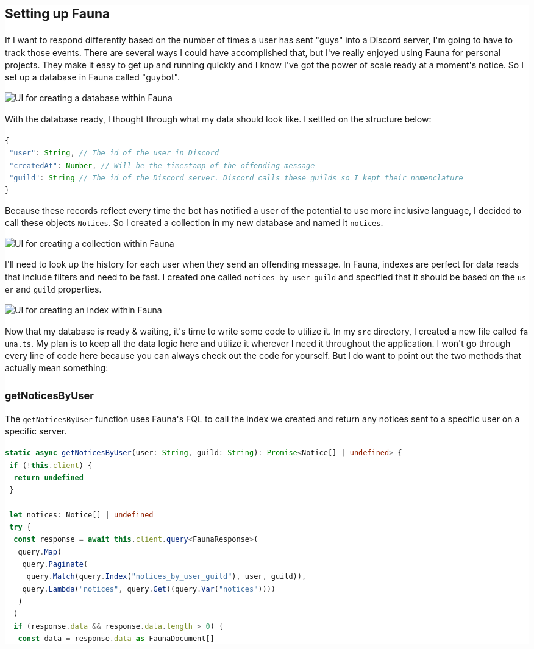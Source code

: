 ## Setting up Fauna

If I want to respond differently based on the number of times a user has sent
"guys" into a Discord server, I'm going to have to track those events. There are
several ways I could have accomplished that, but I've really enjoyed using Fauna
for personal projects. They make it easy to get up and running quickly and I
know I've got the power of scale ready at a moment's notice. So I set up a
database in Fauna called "guybot".

![UI for creating a database within Fauna](https://res.cloudinary.com/dk3rdh3yo/image/upload/v1649348359/blog/building-a-discord-bot-to-improve-inclusive-language/fauna-create-db.png)

With the database ready, I thought through what my data should look like. I
settled on the structure below:

```typescript
{
 "user": String, // The id of the user in Discord
 "createdAt": Number, // Will be the timestamp of the offending message
 "guild": String // The id of the Discord server. Discord calls these guilds so I kept their nomenclature
}
```

Because these records reflect every time the bot has notified a user of the
potential to use more inclusive language, I decided to call these objects
`Notices`. So I created a collection in my new database and named it `notices`.

![UI for creating a collection within Fauna](https://res.cloudinary.com/dk3rdh3yo/image/upload/v1649348359/blog/building-a-discord-bot-to-improve-inclusive-language/fauna-create-collection.png)

I'll need to look up the history for each user when they send an offending
message. In Fauna, indexes are perfect for data reads that include filters
and need to be fast. I created one called `notices_by_user_guild` and
specified that it should be based on the `user` and `guild` properties.

![UI for creating an index within Fauna](https://res.cloudinary.com/dk3rdh3yo/image/upload/v1649348359/blog/building-a-discord-bot-to-improve-inclusive-language/fauna-create-index.png)

Now that my database is ready &amp; waiting, it's time to write some code
to utilize it. In my `src` directory, I created a new file called `fauna.ts`.
My plan is to keep all the data logic here and utilize it wherever I need it
throughout the application. I won't go through every line of code here because
you can always check out
[the code](https://github.com/michaeljolley/discord-guy-bot) for yourself. But I
do want to point out the two methods that actually mean something:

### getNoticesByUser

The `getNoticesByUser` function uses Fauna's FQL to call the index we created
and return any notices sent to a specific user on a specific server.

```typescript
static async getNoticesByUser(user: String, guild: String): Promise<Notice[] | undefined> {
 if (!this.client) {
  return undefined
 }

 let notices: Notice[] | undefined
 try {
  const response = await this.client.query<FaunaResponse>(
   query.Map(
    query.Paginate(
     query.Match(query.Index("notices_by_user_guild"), user, guild)),
    query.Lambda("notices", query.Get((query.Var("notices"))))
   )
  )
  if (response.data && response.data.length > 0) {
   const data = response.data as FaunaDocument[]
```
